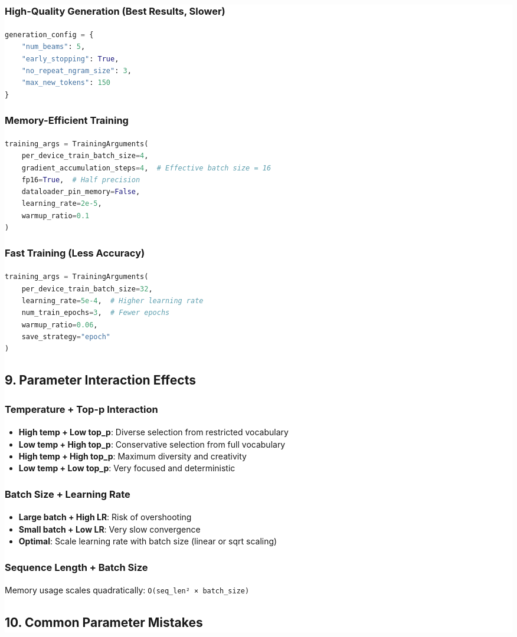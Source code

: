 ### High-Quality Generation (Best Results, Slower)
```python
generation_config = {
    "num_beams": 5,
    "early_stopping": True,
    "no_repeat_ngram_size": 3,
    "max_new_tokens": 150
}
```

### Memory-Efficient Training
```python
training_args = TrainingArguments(
    per_device_train_batch_size=4,
    gradient_accumulation_steps=4,  # Effective batch size = 16
    fp16=True,  # Half precision
    dataloader_pin_memory=False,
    learning_rate=2e-5,
    warmup_ratio=0.1
)
```

### Fast Training (Less Accuracy)
```python
training_args = TrainingArguments(
    per_device_train_batch_size=32,
    learning_rate=5e-4,  # Higher learning rate
    num_train_epochs=3,  # Fewer epochs
    warmup_ratio=0.06,
    save_strategy="epoch"
)
```

## 9. Parameter Interaction Effects

### Temperature + Top-p Interaction
- **High temp + Low top_p**: Diverse selection from restricted vocabulary
- **Low temp + High top_p**: Conservative selection from full vocabulary
- **High temp + High top_p**: Maximum diversity and creativity
- **Low temp + Low top_p**: Very focused and deterministic

### Batch Size + Learning Rate
- **Large batch + High LR**: Risk of overshooting
- **Small batch + Low LR**: Very slow convergence
- **Optimal**: Scale learning rate with batch size (linear or sqrt scaling)

### Sequence Length + Batch Size
Memory usage scales quadratically: `O(seq_len² × batch_size)`

## 10. Common Parameter Mistakes
